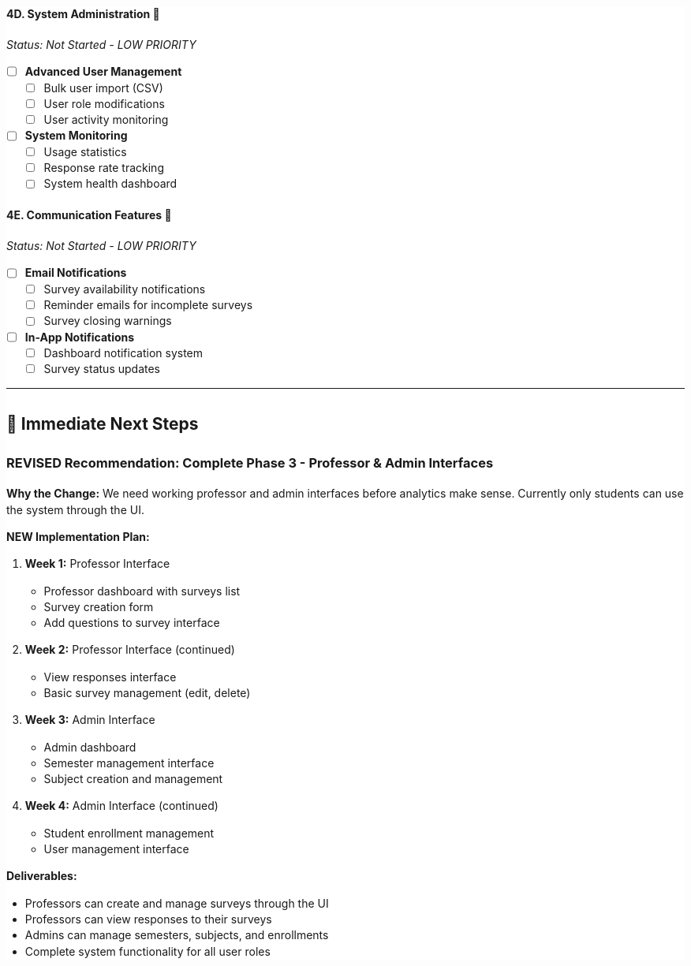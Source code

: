 #### 4D. System Administration 👤
*Status: Not Started - LOW PRIORITY*
- [ ] **Advanced User Management**
  - [ ] Bulk user import (CSV)
  - [ ] User role modifications
  - [ ] User activity monitoring
- [ ] **System Monitoring**
  - [ ] Usage statistics
  - [ ] Response rate tracking
  - [ ] System health dashboard

#### 4E. Communication Features 📧
*Status: Not Started - LOW PRIORITY*
- [ ] **Email Notifications**
  - [ ] Survey availability notifications
  - [ ] Reminder emails for incomplete surveys
  - [ ] Survey closing warnings
- [ ] **In-App Notifications**
  - [ ] Dashboard notification system
  - [ ] Survey status updates

---

## 🚀 **Immediate Next Steps**

### **REVISED Recommendation: Complete Phase 3 - Professor & Admin Interfaces**

**Why the Change:** We need working professor and admin interfaces before analytics make sense. Currently only students can use the system through the UI.

**NEW Implementation Plan:**
1. **Week 1:** Professor Interface
   - Professor dashboard with surveys list
   - Survey creation form
   - Add questions to survey interface
   
2. **Week 2:** Professor Interface (continued) 
   - View responses interface
   - Basic survey management (edit, delete)
   
3. **Week 3:** Admin Interface
   - Admin dashboard
   - Semester management interface
   - Subject creation and management
   
4. **Week 4:** Admin Interface (continued)
   - Student enrollment management
   - User management interface

**Deliverables:**
- Professors can create and manage surveys through the UI
- Professors can view responses to their surveys
- Admins can manage semesters, subjects, and enrollments
- Complete system functionality for all user roles
